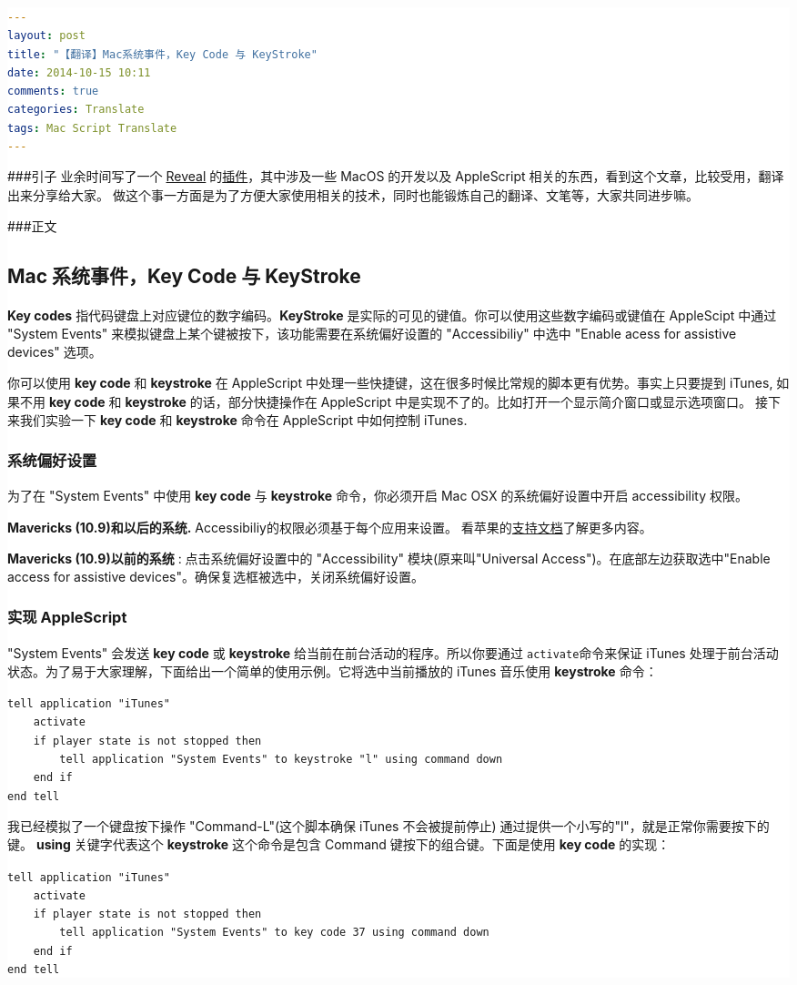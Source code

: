 ```yaml
---
layout: post
title: "【翻译】Mac系统事件，Key Code 与 KeyStroke"
date: 2014-10-15 10:11
comments: true
categories: Translate
tags: Mac Script Translate
---
```

###引子 
业余时间写了一个 [Reveal](http://revealapp.com/) 的[插件](https://github.com/shjborage/Reveal-Plugin-for-Xcode)，其中涉及一些 MacOS 的开发以及 AppleScript 相关的东西，看到这个文章，比较受用，翻译出来分享给大家。
做这个事一方面是为了方便大家使用相关的技术，同时也能锻炼自己的翻译、文笔等，大家共同进步嘛。

###正文

## Mac 系统事件，Key Code 与 KeyStroke

**Key codes** 指代码键盘上对应键位的数字编码。**KeyStroke** 是实际的可见的键值。你可以使用这些数字编码或键值在 AppleScipt 中通过 "System Events" 来模拟键盘上某个键被按下，该功能需要在系统偏好设置的 "Accessibiliy" 中选中 "Enable acess for assistive devices" 选项。

你可以使用 **key code** 和 **keystroke** 在 AppleScript 中处理一些快捷键，这在很多时候比常规的脚本更有优势。事实上只要提到 iTunes, 如果不用 **key code** 和 **keystroke** 的话，部分快捷操作在 AppleScript 中是实现不了的。比如打开一个显示简介窗口或显示选项窗口。 接下来我们实验一下 **key code** 和 **keystroke** 命令在 AppleScript 中如何控制 iTunes.



### 系统偏好设置
为了在 "System Events" 中使用 **key code** 与 **keystroke** 命令，你必须开启 Mac OSX 的系统偏好设置中开启 accessibility 权限。

**Mavericks (10.9)和以后的系统.** Accessibiliy的权限必须基于每个应用来设置。 看苹果的[支持文档](http://support.apple.com/kb/HT5914)了解更多内容。

**Mavericks (10.9)以前的系统** : 点击系统偏好设置中的 "Accessibility" 模块(原来叫"Universal Access")。在底部左边获取选中"Enable access for assistive devices"。确保复选框被选中，关闭系统偏好设置。

### 实现 AppleScript 
"System Events" 会发送 **key code** 或 **keystroke** 给当前在前台活动的程序。所以你要通过 `activate`命令来保证 iTunes 处理于前台活动状态。为了易于大家理解，下面给出一个简单的使用示例。它将选中当前播放的 iTunes 音乐使用 **keystroke** 命令：

```
tell application "iTunes"
    activate
    if player state is not stopped then
        tell application "System Events" to keystroke "l" using command down
    end if
end tell
```

我已经模拟了一个键盘按下操作 "Command-L"(这个脚本确保 iTunes 不会被提前停止) 通过提供一个小写的"l"，就是正常你需要按下的键。 **using** 关键字代表这个 **keystroke** 这个命令是包含 Command 键按下的组合键。下面是使用 **key code** 的实现：

```
tell application "iTunes"
    activate
    if player state is not stopped then
        tell application "System Events" to key code 37 using command down
    end if
end tell
```
